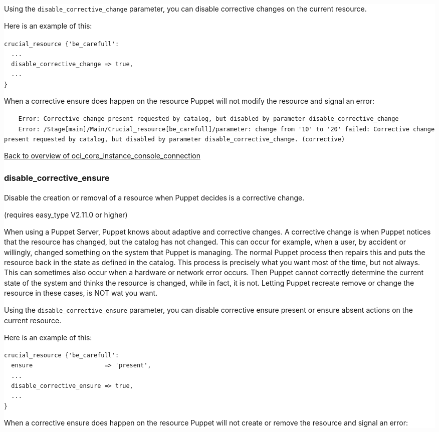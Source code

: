 Using the `disable_corrective_change` parameter, you can disable corrective changes on the current resource.

Here is an example of this:

    crucial_resource {'be_carefull':
      ...
      disable_corrective_change => true,
      ...
    }

When a corrective ensure does happen on the resource Puppet will not modify the resource
and signal an error:

        Error: Corrective change present requested by catalog, but disabled by parameter disable_corrective_change
        Error: /Stage[main]/Main/Crucial_resource[be_carefull]/parameter: change from '10' to '20' failed: Corrective change present requested by catalog, but disabled by parameter disable_corrective_change. (corrective)



[Back to overview of oci_core_instance_console_connection](#attributes)

### disable_corrective_ensure<a name='oci_core_instance_console_connection_disable_corrective_ensure'>

Disable the creation or removal of a resource when Puppet decides is a corrective change.

(requires easy_type V2.11.0 or higher)

When using a Puppet Server, Puppet knows about adaptive and corrective changes. A corrective change
is when Puppet notices that the resource has changed, but the catalog has not changed. This can occur
for example, when a user, by accident or willingly, changed something on the system that Puppet is
managing. The normal Puppet process then repairs this and puts the resource back in the state as defined
in the catalog. This process is precisely what you want most of the time, but not always. This can
sometimes also occur when a hardware or network error occurs. Then Puppet cannot correctly determine
the current state of the system and thinks the resource is changed, while in fact, it is not. Letting
Puppet recreate remove or change the resource in these cases, is NOT wat you want.

Using the `disable_corrective_ensure` parameter, you can disable corrective ensure present or ensure absent actions on the current resource.

Here is an example of this:

    crucial_resource {'be_carefull':
      ensure                    => 'present',
      ...
      disable_corrective_ensure => true,
      ...
    }

When a corrective ensure does happen on the resource Puppet will not create or remove the resource
and signal an error:
